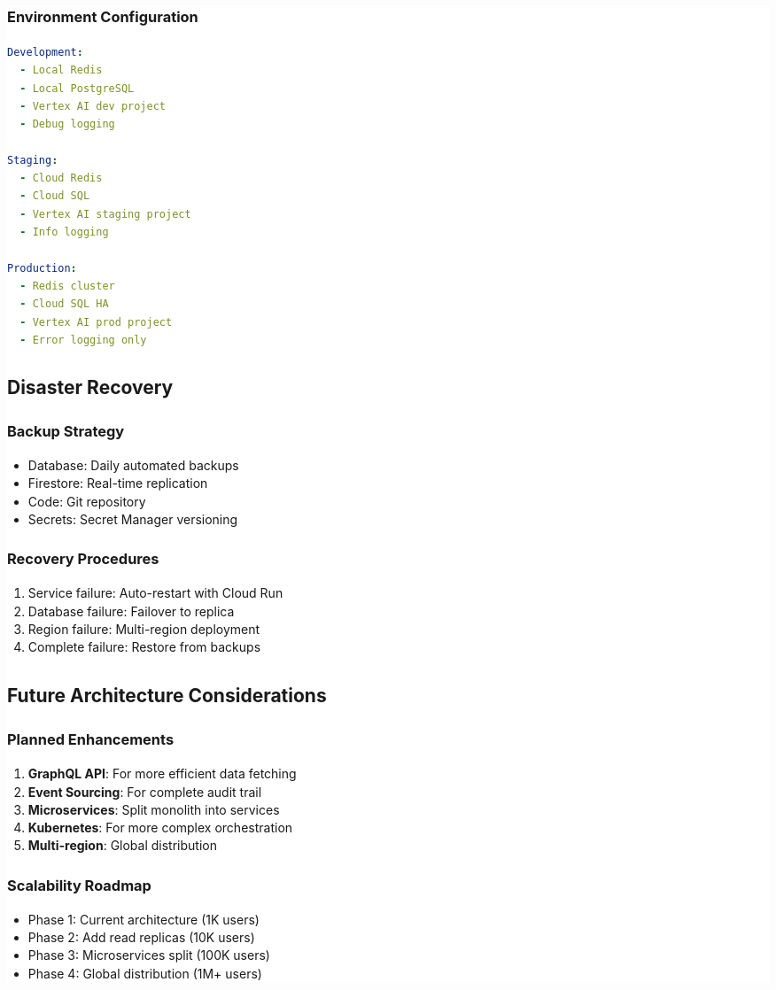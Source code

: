 ### Environment Configuration

```yaml
Development:
  - Local Redis
  - Local PostgreSQL
  - Vertex AI dev project
  - Debug logging

Staging:
  - Cloud Redis
  - Cloud SQL
  - Vertex AI staging project
  - Info logging

Production:
  - Redis cluster
  - Cloud SQL HA
  - Vertex AI prod project
  - Error logging only
```

## Disaster Recovery

### Backup Strategy
- Database: Daily automated backups
- Firestore: Real-time replication
- Code: Git repository
- Secrets: Secret Manager versioning

### Recovery Procedures
1. Service failure: Auto-restart with Cloud Run
2. Database failure: Failover to replica
3. Region failure: Multi-region deployment
4. Complete failure: Restore from backups

## Future Architecture Considerations

### Planned Enhancements
1. **GraphQL API**: For more efficient data fetching
2. **Event Sourcing**: For complete audit trail
3. **Microservices**: Split monolith into services
4. **Kubernetes**: For more complex orchestration
5. **Multi-region**: Global distribution

### Scalability Roadmap
- Phase 1: Current architecture (1K users)
- Phase 2: Add read replicas (10K users)
- Phase 3: Microservices split (100K users)
- Phase 4: Global distribution (1M+ users)